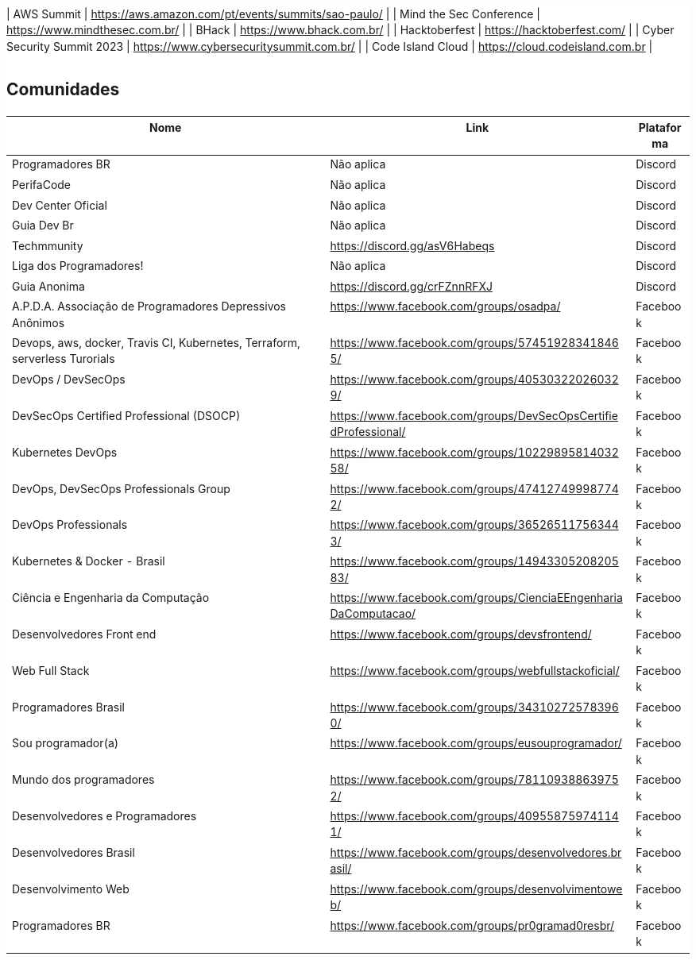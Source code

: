 | AWS Summit                                                  | https://aws.amazon.com/pt/events/summits/sao-paulo/         |
| Mind the Sec Conference                                     | https://www.mindthesec.com.br/                              |
| BHack                                                       | https://www.bhack.com.br/                                   |
| Hacktoberfest                                               | https://hacktoberfest.com/                                  |
| Cyber Security Summit 2023                                  | https://www.cybersecuritysummit.com.br/                     |
| Code Island Cloud                                           | https://cloud.codeisland.com.br                             |


## Comunidades

| Nome                                                                        | Link                                                                                        | Plataforma |
|-----------------------------------------------------------------------------|---------------------------------------------------------------------------------------------|------------|
| Programadores BR                                                            | Não aplica                                                                                  | Discord    |
| PerifaCode                                                                  | Não aplica                                                                                  | Discord    |
| Dev Center Oficial                                                          | Não aplica                                                                                  | Discord    |
| Guia Dev Br                                                                 | Não aplica                                                                                  | Discord    |
| Techmmunity                                                                 | https://discord.gg/asV6Habeqs                                                               | Discord    |
| Liga dos Programadores!                                                     | Não aplica                                                                                  | Discord    |
| Guia Anonima                                                                | https://discord.gg/crFZnnRFXJ                                                               | Discord    |
| A.P.D.A. Associação de Programadores Depressivos Anônimos                   | https://www.facebook.com/groups/osadpa/                                                     | Facebook   |
| Devops, aws, docker, Travis CI, Kubernetes, Terraform, serverless Turorials | https://www.facebook.com/groups/574519283418465/                                            | Facebook   |
| DevOps / DevSecOps                                                          | https://www.facebook.com/groups/405303220260329/                                            | Facebook   |
| DevSecOps Certified Professional (DSOCP)                                    | https://www.facebook.com/groups/DevSecOpsCertifiedProfessional/                             | Facebook   |
| Kubernetes DevOps                                                           | https://www.facebook.com/groups/1022989581403258/                                           | Facebook   |
| DevOps, DevSecOps Professionals Group                                       | https://www.facebook.com/groups/474127499987742/                                            | Facebook   |
| DevOps Professionals                                                        | https://www.facebook.com/groups/365265117563443/                                            | Facebook   |
| Kubernetes & Docker - Brasil                                                | https://www.facebook.com/groups/1494330520820583/                                           | Facebook   |
| Ciência e Engenharia da Computação                                          | https://www.facebook.com/groups/CienciaEEngenhariaDaComputacao/                             | Facebook   |
| Desenvolvedores Front end                                                   | https://www.facebook.com/groups/devsfrontend/                                               | Facebook   |
| Web Full Stack                                                              | https://www.facebook.com/groups/webfullstackoficial/                                        | Facebook   |
| Programadores Brasil                                                        | https://www.facebook.com/groups/343102725783960/                                            | Facebook   |
| Sou programador(a)                                                          | https://www.facebook.com/groups/eusouprogramador/                                           | Facebook   |
| Mundo dos programadores                                                     | https://www.facebook.com/groups/781109388639752/                                            | Facebook   |
| Desenvolvedores e Programadores                                             | https://www.facebook.com/groups/409558759741141/                                            | Facebook   |
| Desenvolvedores Brasil                                                      | https://www.facebook.com/groups/desenvolvedores.brasil/                                     | Facebook   |
| Desenvolvimento Web                                                         | https://www.facebook.com/groups/desenvolvimentoweb/                                         | Facebook   |
| Programadores BR                                                            | https://www.facebook.com/groups/pr0gramad0resbr/                                            | Facebook   |